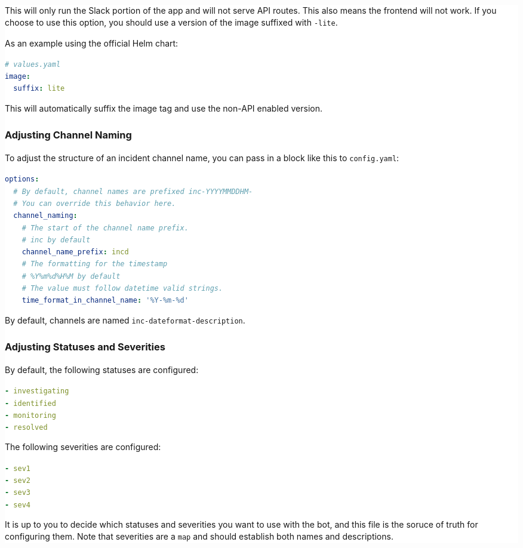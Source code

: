 This will only run the Slack portion of the app and will not serve API routes. This also means the frontend will not work. If you choose to use this option, you should use a version of the image suffixed with `-lite`.

As an example using the official Helm chart:

```yaml
# values.yaml
image:
  suffix: lite
```

This will automatically suffix the image tag and use the non-API enabled version.

### Adjusting Channel Naming

To adjust the structure of an incident channel name, you can pass in a block like this to `config.yaml`:

```yaml
options:
  # By default, channel names are prefixed inc-YYYYMMDDHM-
  # You can override this behavior here.
  channel_naming:
    # The start of the channel name prefix.
    # inc by default
    channel_name_prefix: incd
    # The formatting for the timestamp
    # %Y%m%d%H%M by default
    # The value must follow datetime valid strings.
    time_format_in_channel_name: '%Y-%m-%d'
```

By default, channels are named `inc-dateformat-description`.

### Adjusting Statuses and Severities

By default, the following statuses are configured:

```yaml
- investigating
- identified
- monitoring
- resolved
```

The following severities are configured:

```yaml
- sev1
- sev2
- sev3
- sev4
```

It is up to you to decide which statuses and severities you want to use with the bot, and this file is the soruce of truth for configuring them. Note that severities are a `map` and should establish both names and descriptions.
